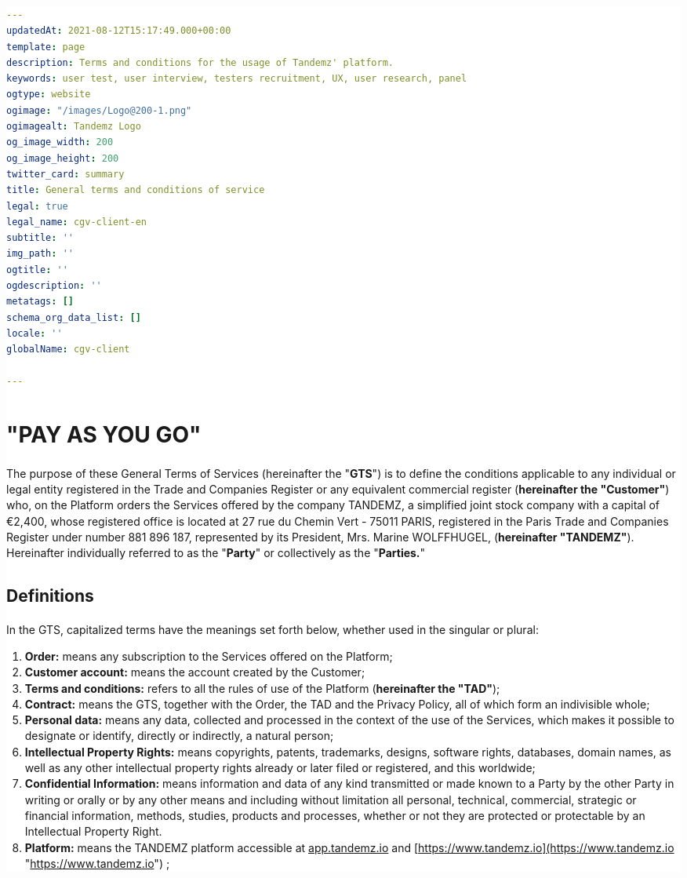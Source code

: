 ```yaml
---
updatedAt: 2021-08-12T15:17:49.000+00:00
template: page
description: Terms and conditions for the usage of Tandemz' platform.
keywords: user test, user interview, testers recruitment, UX, user research, panel
ogtype: website
ogimage: "/images/Logo@200-1.png"
ogimagealt: Tandemz Logo
og_image_width: 200
og_image_height: 200
twitter_card: summary
title: General terms and conditions of service
legal: true
legal_name: cgv-client-en
subtitle: ''
img_path: ''
ogtitle: ''
ogdescription: ''
metatags: []
schema_org_data_list: []
locale: ''
globalName: cgv-client

---
```

# "PAY AS YOU GO"

The purpose of these General Terms of Services (hereinafter the "**GTS**") is to define the conditions applicable to any individual or legal entity registered in the Trade and Companies Register or any equivalent commercial register (**hereinafter the "Customer"**) who, on the Platform orders the Services offered by the company TANDEMZ, a simplified joint stock company with a capital of €2,400, whose registered office is located at 27 rue du Chemin Vert - 75011 PARIS, registered in the Paris Trade and Companies Register under number 881 896 187, represented by its President, Mrs. Marine WOLFFHUGEL, (**hereinafter "TANDEMZ"**). Hereinafter individually referred to as the "**Party**" or collectively as the "**Parties.**"

## Definitions

In the GTS, capitalized terms have the meanings set forth below, whether used in the singular or plural:

 1. **Order:** means any subscription to the Services offered on the Platform;
 2. **Customer account:** means the account created by the Customer; 
 3. **Terms and conditions:** refers to all the rules of use of the Platform (**hereinafter the "TAD"**); 
 4. **Contract:** means the GTS, together with the Order, the TAD and the Privacy Policy, all of which form an indivisible whole; 
 5. **Personal data:** means any data, collected and processed in the context of the use of the Services, which makes it possible to designate or identify, directly or indirectly, a natural person; 
 6. **Intellectual Property Rights:** means copyrights, patents, trademarks, designs, software rights, databases, domain names, as well as any other intellectual property rights already or later filed or registered, and this worldwide; 
 7. **Confidential Information:** means information and data of any kind transmitted or made known to a Party by the other Party in writing or orally or by any other means and including without limitation all personal, technical, commercial, strategic or financial information, methods, studies, products and processes, whether or not they are protected or protectable by an Intellectual Property Right. 
 8. **Platform:** means the TANDEMZ platform accessible at [app.tandemz.io](https://www.app.tandemz.io) and [https://www.tandemz.io](https://www.tandemz.io "https://www.tandemz.io") ; 